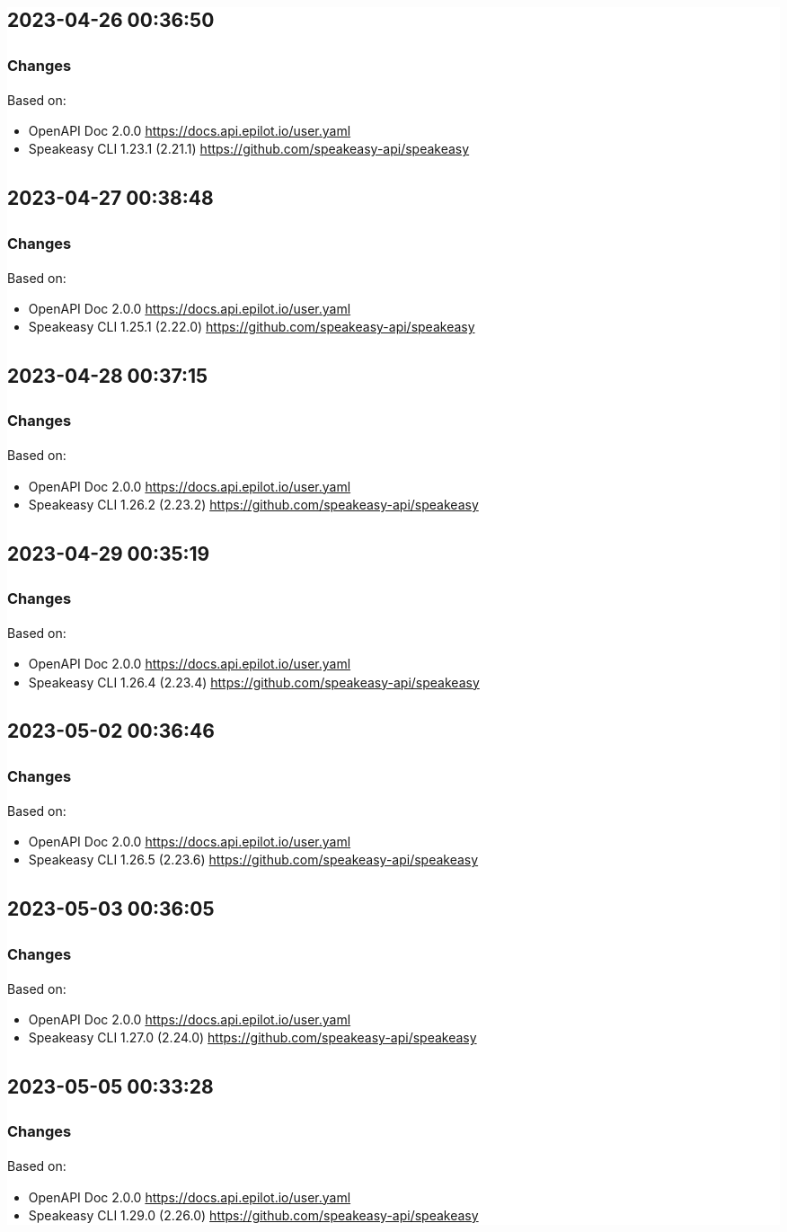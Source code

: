 ## 2023-04-26 00:36:50
### Changes
Based on:
- OpenAPI Doc 2.0.0 https://docs.api.epilot.io/user.yaml
- Speakeasy CLI 1.23.1 (2.21.1) https://github.com/speakeasy-api/speakeasy

## 2023-04-27 00:38:48
### Changes
Based on:
- OpenAPI Doc 2.0.0 https://docs.api.epilot.io/user.yaml
- Speakeasy CLI 1.25.1 (2.22.0) https://github.com/speakeasy-api/speakeasy

## 2023-04-28 00:37:15
### Changes
Based on:
- OpenAPI Doc 2.0.0 https://docs.api.epilot.io/user.yaml
- Speakeasy CLI 1.26.2 (2.23.2) https://github.com/speakeasy-api/speakeasy

## 2023-04-29 00:35:19
### Changes
Based on:
- OpenAPI Doc 2.0.0 https://docs.api.epilot.io/user.yaml
- Speakeasy CLI 1.26.4 (2.23.4) https://github.com/speakeasy-api/speakeasy

## 2023-05-02 00:36:46
### Changes
Based on:
- OpenAPI Doc 2.0.0 https://docs.api.epilot.io/user.yaml
- Speakeasy CLI 1.26.5 (2.23.6) https://github.com/speakeasy-api/speakeasy

## 2023-05-03 00:36:05
### Changes
Based on:
- OpenAPI Doc 2.0.0 https://docs.api.epilot.io/user.yaml
- Speakeasy CLI 1.27.0 (2.24.0) https://github.com/speakeasy-api/speakeasy

## 2023-05-05 00:33:28
### Changes
Based on:
- OpenAPI Doc 2.0.0 https://docs.api.epilot.io/user.yaml
- Speakeasy CLI 1.29.0 (2.26.0) https://github.com/speakeasy-api/speakeasy
